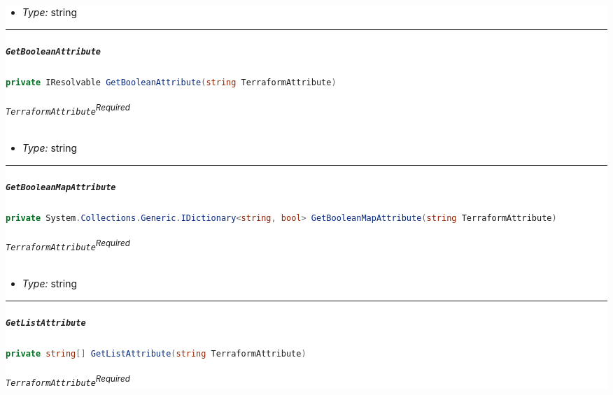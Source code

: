 - *Type:* string

---

##### `GetBooleanAttribute` <a name="GetBooleanAttribute" id="@cdktf/provider-azurerm.dataAzurermKeyVaultEncryptedValue.DataAzurermKeyVaultEncryptedValueTimeoutsOutputReference.getBooleanAttribute"></a>

```csharp
private IResolvable GetBooleanAttribute(string TerraformAttribute)
```

###### `TerraformAttribute`<sup>Required</sup> <a name="TerraformAttribute" id="@cdktf/provider-azurerm.dataAzurermKeyVaultEncryptedValue.DataAzurermKeyVaultEncryptedValueTimeoutsOutputReference.getBooleanAttribute.parameter.terraformAttribute"></a>

- *Type:* string

---

##### `GetBooleanMapAttribute` <a name="GetBooleanMapAttribute" id="@cdktf/provider-azurerm.dataAzurermKeyVaultEncryptedValue.DataAzurermKeyVaultEncryptedValueTimeoutsOutputReference.getBooleanMapAttribute"></a>

```csharp
private System.Collections.Generic.IDictionary<string, bool> GetBooleanMapAttribute(string TerraformAttribute)
```

###### `TerraformAttribute`<sup>Required</sup> <a name="TerraformAttribute" id="@cdktf/provider-azurerm.dataAzurermKeyVaultEncryptedValue.DataAzurermKeyVaultEncryptedValueTimeoutsOutputReference.getBooleanMapAttribute.parameter.terraformAttribute"></a>

- *Type:* string

---

##### `GetListAttribute` <a name="GetListAttribute" id="@cdktf/provider-azurerm.dataAzurermKeyVaultEncryptedValue.DataAzurermKeyVaultEncryptedValueTimeoutsOutputReference.getListAttribute"></a>

```csharp
private string[] GetListAttribute(string TerraformAttribute)
```

###### `TerraformAttribute`<sup>Required</sup> <a name="TerraformAttribute" id="@cdktf/provider-azurerm.dataAzurermKeyVaultEncryptedValue.DataAzurermKeyVaultEncryptedValueTimeoutsOutputReference.getListAttribute.parameter.terraformAttribute"></a>
